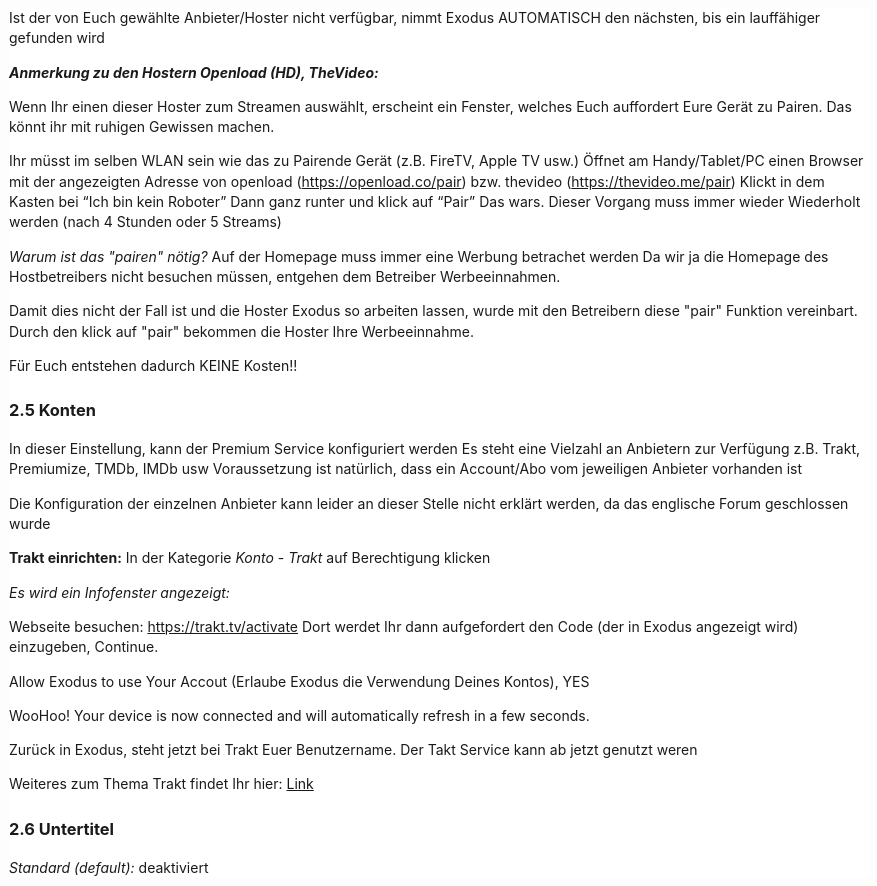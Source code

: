 Ist der von Euch gewählte Anbieter/Hoster nicht verfügbar, nimmt Exodus AUTOMATISCH den nächsten, bis ein lauffähiger gefunden wird

***Anmerkung zu den Hostern Openload (HD), TheVideo:***

Wenn Ihr einen dieser Hoster zum Streamen auswählt, erscheint ein Fenster, welches Euch auffordert Eure Gerät zu Pairen.
Das könnt ihr mit ruhigen Gewissen machen.

Ihr müsst im selben WLAN sein wie das zu Pairende Gerät (z.B. FireTV, Apple TV usw.)
Öffnet am Handy/Tablet/PC einen Browser mit der angezeigten Adresse von openload (https://openload.co/pair) bzw. thevideo (https://thevideo.me/pair)
Klickt in dem Kasten bei “Ich bin kein Roboter”
Dann ganz runter und klick auf “Pair”
Das wars.
Dieser Vorgang muss immer wieder Wiederholt werden (nach 4 Stunden oder 5 Streams)

*Warum ist das "pairen" nötig?*
Auf der Homepage muss immer eine Werbung betrachet werden
Da wir ja die Homepage des Hostbetreibers nicht besuchen müssen, entgehen dem Betreiber Werbeeinnahmen. 

Damit dies nicht der Fall ist und die Hoster Exodus so arbeiten lassen, wurde mit den Betreibern diese "pair" Funktion vereinbart.
Durch den klick auf "pair" bekommen die Hoster Ihre Werbeeinnahme.

Für Euch entstehen dadurch KEINE Kosten!!

### 2.5 Konten
In dieser Einstellung, kann der Premium Service konfiguriert werden
Es steht eine Vielzahl an Anbietern zur Verfügung z.B. Trakt, Premiumize, TMDb, IMDb usw
Voraussetzung ist natürlich, dass ein Account/Abo vom jeweiligen Anbieter vorhanden ist


Die Konfiguration der einzelnen Anbieter kann leider an dieser Stelle nicht erklärt werden, da das englische Forum geschlossen wurde

**Trakt einrichten:**
In der Kategorie *Konto* - *Trakt* auf Berechtigung klicken

*Es wird ein Infofenster angezeigt:*

Webseite besuchen: https://trakt.tv/activate
Dort werdet Ihr dann aufgefordert den Code (der in Exodus angezeigt wird)  einzugeben, Continue.

Allow Exodus to use Your Accout (Erlaube Exodus die Verwendung Deines Kontos), YES

WooHoo! Your device is now connected and will automatically refresh in a few seconds.

Zurück in Exodus, steht jetzt bei Trakt Euer Benutzername.
Der Takt Service kann ab jetzt genutzt weren

Weiteres zum Thema Trakt findet Ihr hier: [Link](http://xstream-addon.square7.ch/showthread.php?tid=948)

### 2.6 Untertitel
*Standard (default):* deaktiviert
